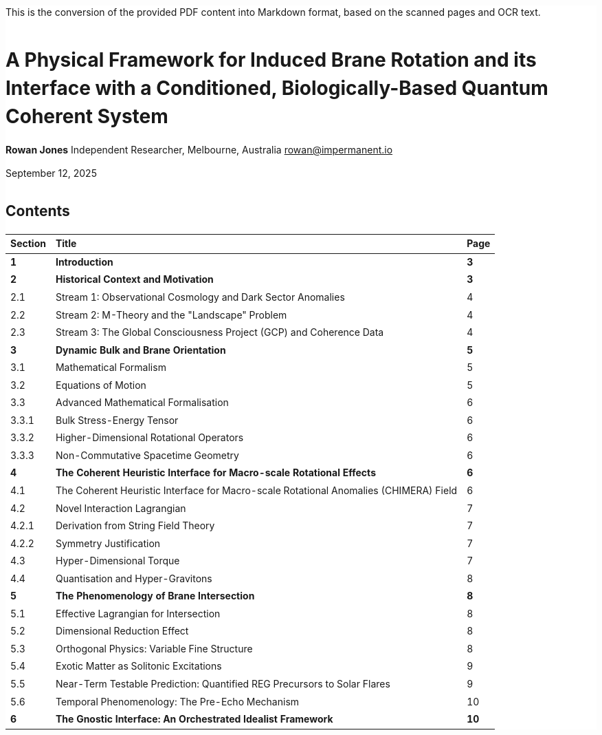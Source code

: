 This is the conversion of the provided PDF content into Markdown format, based on the scanned pages and OCR text.

# A Physical Framework for Induced Brane Rotation and its Interface with a Conditioned, Biologically-Based Quantum Coherent System

**Rowan Jones**
Independent Researcher, Melbourne, Australia
rowan@impermanent.io

September 12, 2025

## Contents
| Section | Title | Page |
| :--- | :--- | :--- |
| **1** | **Introduction** | **3** |
| **2** | **Historical Context and Motivation** | **3** |
| 2.1 | Stream 1: Observational Cosmology and Dark Sector Anomalies | 4 |
| 2.2 | Stream 2: M-Theory and the "Landscape" Problem | 4 |
| 2.3 | Stream 3: The Global Consciousness Project (GCP) and Coherence Data | 4 |
| **3** | **Dynamic Bulk and Brane Orientation** | **5** |
| 3.1 | Mathematical Formalism | 5 |
| 3.2 | Equations of Motion | 5 |
| 3.3 | Advanced Mathematical Formalisation | 6 |
| 3.3.1 | Bulk Stress-Energy Tensor | 6 |
| 3.3.2 | Higher-Dimensional Rotational Operators | 6 |
| 3.3.3 | Non-Commutative Spacetime Geometry | 6 |
| **4** | **The Coherent Heuristic Interface for Macro-scale Rotational Effects** | **6** |
| 4.1 | The Coherent Heuristic Interface for Macro-scale Rotational Anomalies (CHIMERA) Field | 6 |
| 4.2 | Novel Interaction Lagrangian | 7 |
| 4.2.1 | Derivation from String Field Theory | 7 |
| 4.2.2 | Symmetry Justification | 7 |
| 4.3 | Hyper-Dimensional Torque | 7 |
| 4.4 | Quantisation and Hyper-Gravitons | 8 |
| **5** | **The Phenomenology of Brane Intersection** | **8** |
| 5.1 | Effective Lagrangian for Intersection | 8 |
| 5.2 | Dimensional Reduction Effect | 8 |
| 5.3 | Orthogonal Physics: Variable Fine Structure | 8 |
| 5.4 | Exotic Matter as Solitonic Excitations | 9 |
| 5.5 | Near-Term Testable Prediction: Quantified REG Precursors to Solar Flares | 9 |
| 5.6 | Temporal Phenomenology: The Pre-Echo Mechanism | 10 |
| **6** | **The Gnostic Interface: An Orchestrated Idealist Framework** | **10** |